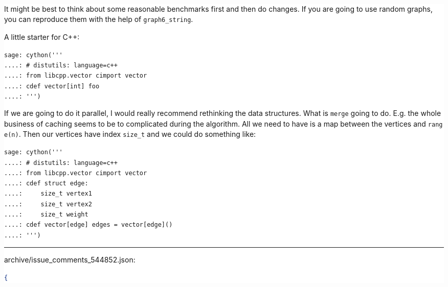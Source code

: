 It might be best to think about some reasonable benchmarks first and then do changes.
If you are going to use random graphs, you can reproduce them with the help of `graph6_string`.

A little starter for C++:

```
sage: cython('''
....: # distutils: language=c++
....: from libcpp.vector cimport vector
....: cdef vector[int] foo
....: ''')
```

If we are going to do it parallel, I would really recommend rethinking the data structures. What is `merge` going to do.
E.g. the whole business of caching seems to be to complicated during the algorithm.
All we need to have is a map between the vertices and `range(n)`.
Then our vertices have index `size_t` and we could do something like:

```
sage: cython('''
....: # distutils: language=c++
....: from libcpp.vector cimport vector
....: cdef struct edge:
....:     size_t vertex1
....:     size_t vertex2
....:     size_t weight
....: cdef vector[edge] edges = vector[edge]()
....: ''')
```



---

archive/issue_comments_544852.json:
```json
{
```